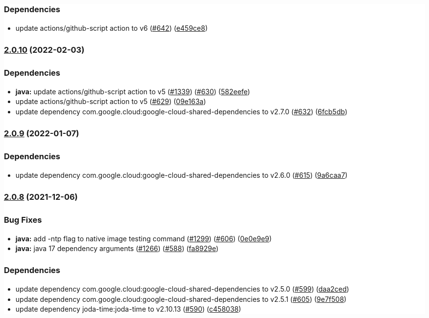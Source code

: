
### Dependencies

* update actions/github-script action to v6 ([#642](https://github.com/googleapis/java-websecurityscanner/issues/642)) ([e459ce8](https://github.com/googleapis/java-websecurityscanner/commit/e459ce856f48ae87bc2301af225e46bdaddc8682))

### [2.0.10](https://github.com/googleapis/java-websecurityscanner/compare/v2.0.9...v2.0.10) (2022-02-03)


### Dependencies

* **java:** update actions/github-script action to v5 ([#1339](https://github.com/googleapis/java-websecurityscanner/issues/1339)) ([#630](https://github.com/googleapis/java-websecurityscanner/issues/630)) ([582eefe](https://github.com/googleapis/java-websecurityscanner/commit/582eefefd9d8c6742b78599fb8086fa31612b857))
* update actions/github-script action to v5 ([#629](https://github.com/googleapis/java-websecurityscanner/issues/629)) ([09e163a](https://github.com/googleapis/java-websecurityscanner/commit/09e163af215f1a3c26d8d0a1c14e15f4029643ff))
* update dependency com.google.cloud:google-cloud-shared-dependencies to v2.7.0 ([#632](https://github.com/googleapis/java-websecurityscanner/issues/632)) ([6fcb5db](https://github.com/googleapis/java-websecurityscanner/commit/6fcb5db17b70f4312f2ce1a43bd7ca2b72bc4a2c))

### [2.0.9](https://www.github.com/googleapis/java-websecurityscanner/compare/v2.0.8...v2.0.9) (2022-01-07)


### Dependencies

* update dependency com.google.cloud:google-cloud-shared-dependencies to v2.6.0 ([#615](https://www.github.com/googleapis/java-websecurityscanner/issues/615)) ([9a6caa7](https://www.github.com/googleapis/java-websecurityscanner/commit/9a6caa7525e210398879b39b09e2a8563bfefe79))

### [2.0.8](https://www.github.com/googleapis/java-websecurityscanner/compare/v2.0.7...v2.0.8) (2021-12-06)


### Bug Fixes

* **java:** add -ntp flag to native image testing command ([#1299](https://www.github.com/googleapis/java-websecurityscanner/issues/1299)) ([#606](https://www.github.com/googleapis/java-websecurityscanner/issues/606)) ([0e0e9e9](https://www.github.com/googleapis/java-websecurityscanner/commit/0e0e9e97dfa4d985b9dbcedd8f9d3d9fefd2b392))
* **java:** java 17 dependency arguments ([#1266](https://www.github.com/googleapis/java-websecurityscanner/issues/1266)) ([#588](https://www.github.com/googleapis/java-websecurityscanner/issues/588)) ([fa8929e](https://www.github.com/googleapis/java-websecurityscanner/commit/fa8929e89ee22969e634ea542ab0e9a8bacb3bb6))


### Dependencies

* update dependency com.google.cloud:google-cloud-shared-dependencies to v2.5.0 ([#599](https://www.github.com/googleapis/java-websecurityscanner/issues/599)) ([daa2ced](https://www.github.com/googleapis/java-websecurityscanner/commit/daa2cedba128b16b65ae790ba10b08b79b199c3d))
* update dependency com.google.cloud:google-cloud-shared-dependencies to v2.5.1 ([#605](https://www.github.com/googleapis/java-websecurityscanner/issues/605)) ([9e7f508](https://www.github.com/googleapis/java-websecurityscanner/commit/9e7f508d90e7d00c06a0e0fa3a86d1840690ffd9))
* update dependency joda-time:joda-time to v2.10.13 ([#590](https://www.github.com/googleapis/java-websecurityscanner/issues/590)) ([c458038](https://www.github.com/googleapis/java-websecurityscanner/commit/c458038155eb36c4c58251b3d2fd1841eae3e715))
